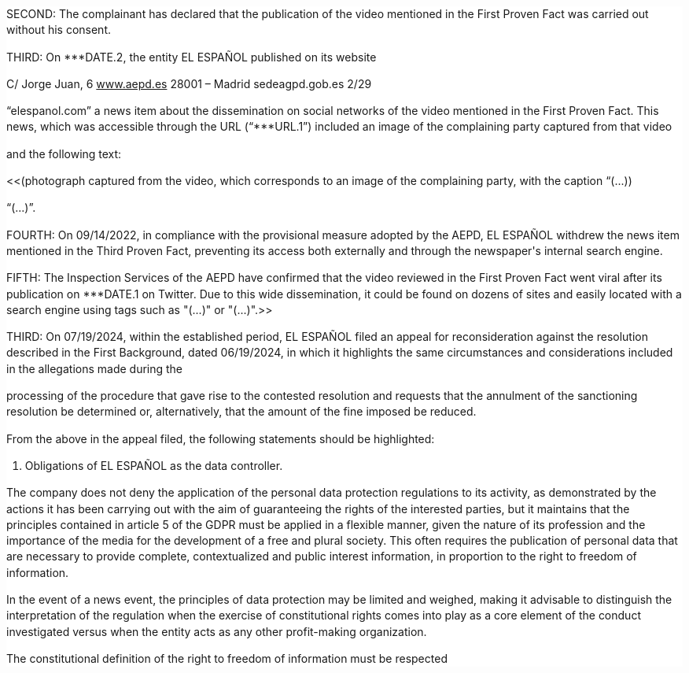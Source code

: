 SECOND: The complainant has declared that the publication of the video mentioned
in the First Proven Fact was carried out without his consent.

THIRD: On \*\*\*DATE.2, the entity EL ESPAÑOL published on its website

C/ Jorge Juan, 6 www.aepd.es
28001 – Madrid sedeagpd.gob.es 2/29

“elespanol.com” a news item about the dissemination on social networks of the video mentioned
in the First Proven Fact. This news, which was accessible through the
URL (“\*\*\*URL.1”) included an image of the complaining party captured from that video

and the following text:

<<(photograph captured from the video, which corresponds to an image of the
complaining party, with the caption “(...))

“(...)”.

FOURTH: On 09/14/2022, in compliance with the provisional measure adopted
by the AEPD, EL ESPAÑOL withdrew the news item mentioned in the Third Proven Fact,
preventing its access both externally and through the newspaper's internal search engine.

FIFTH: The Inspection Services of the AEPD have confirmed that the video
reviewed in the First Proven Fact went viral after its publication on \*\*\*DATE.1
on Twitter. Due to this wide dissemination, it could be found on dozens of sites and
easily located with a search engine using tags such as "(...)" or
"(...)".>>

THIRD: On 07/19/2024, within the established period, EL ESPAÑOL filed
an appeal for reconsideration against the resolution described in the
First Background, dated 06/19/2024, in which it highlights the same
circumstances and considerations included in the allegations made during the

processing of the procedure that gave rise to the contested resolution and requests that the
annulment of the sanctioning resolution be determined or, alternatively, that the amount of the fine imposed be
reduced.

From the above in the appeal filed, the following statements should be highlighted:

1. Obligations of EL ESPAÑOL as the data controller.

The company does not deny the application of the personal data protection regulations to its activity, as demonstrated by the actions it has been carrying out with the aim of guaranteeing the rights of the interested parties, but it maintains that the principles contained in article 5 of the GDPR must be applied in a flexible manner, given the nature of its profession and the importance of the media for the development of a free and plural society. This often requires the publication of personal data that are necessary to provide complete, contextualized and public interest information, in proportion to the right to freedom of information.

In the event of a news event, the principles of data protection may be limited and weighed, making it advisable to distinguish the interpretation of the regulation when the exercise of constitutional rights comes into play as a core element of the conduct investigated versus when the entity acts as any other profit-making organization.

The constitutional definition of the right to freedom of information must be respected
